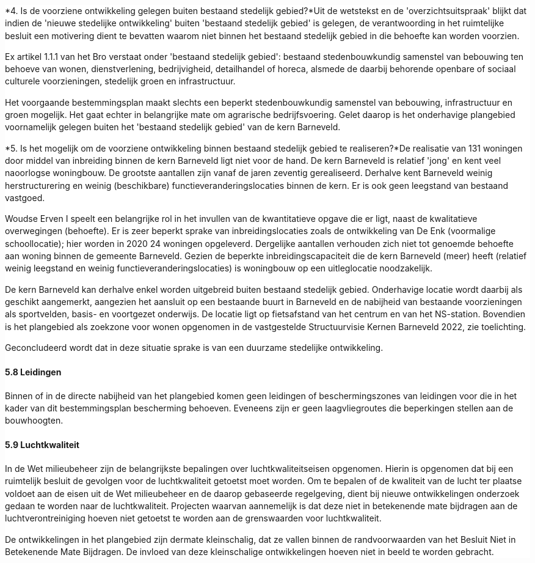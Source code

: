 *4\. Is de voorziene ontwikkeling gelegen buiten bestaand stedelijk gebied?*Uit de wetstekst en de 'overzichtsuitspraak' blijkt dat indien de 'nieuwe stedelijke ontwikkeling' buiten 'bestaand stedelijk gebied' is gelegen, de verantwoording in het ruimtelijke besluit een motivering dient te bevatten waarom niet binnen het bestaand stedelijk gebied in die behoefte kan worden voorzien.

Ex artikel 1\.1\.1 van het Bro verstaat onder 'bestaand stedelijk gebied': bestaand stedenbouwkundig samenstel van bebouwing ten behoeve van wonen, dienstverlening, bedrijvigheid, detailhandel of horeca, alsmede de daarbij behorende openbare of sociaal culturele voorzieningen, stedelijk groen en infrastructuur.

Het voorgaande bestemmingsplan maakt slechts een beperkt stedenbouwkundig samenstel van bebouwing, infrastructuur en groen mogelijk. Het gaat echter in belangrijke mate om agrarische bedrijfsvoering. Gelet daarop is het onderhavige plangebied voornamelijk gelegen buiten het 'bestaand stedelijk gebied' van de kern Barneveld.

*5\. Is het mogelijk om de voorziene ontwikkeling binnen bestaand stedelijk gebied te realiseren?*De realisatie van 131 woningen door middel van inbreiding binnen de kern Barneveld ligt niet voor de hand. De kern Barneveld is relatief 'jong' en kent veel naoorlogse woningbouw. De grootste aantallen zijn vanaf de jaren zeventig gerealiseerd. Derhalve kent Barneveld weinig herstructurering en weinig (beschikbare) functieveranderingslocaties binnen de kern. Er is ook geen leegstand van bestaand vastgoed.

Woudse Erven I speelt een belangrijke rol in het invullen van de kwantitatieve opgave die er ligt, naast de kwalitatieve overwegingen (behoefte). Er is zeer beperkt sprake van inbreidingslocaties zoals de ontwikkeling van De Enk (voormalige schoollocatie); hier worden in 2020 24 woningen opgeleverd. Dergelijke aantallen verhouden zich niet tot genoemde behoefte aan woning binnen de gemeente Barneveld. Gezien de beperkte inbreidingscapaciteit die de kern Barneveld (meer) heeft (relatief weinig leegstand en weinig functieveranderingslocaties) is woningbouw op een uitleglocatie noodzakelijk.

De kern Barneveld kan derhalve enkel worden uitgebreid buiten bestaand stedelijk gebied. Onderhavige locatie wordt daarbij als geschikt aangemerkt, aangezien het aansluit op een bestaande buurt in Barneveld en de nabijheid van bestaande voorzieningen als sportvelden, basis\- en voortgezet onderwijs. De locatie ligt op fietsafstand van het centrum en van het NS\-station. Bovendien is het plangebied als zoekzone voor wonen opgenomen in de vastgestelde Structuurvisie Kernen Barneveld 2022, zie toelichting.

Geconcludeerd wordt dat in deze situatie sprake is van een duurzame stedelijke ontwikkeling.

#### 5\.8 Leidingen

Binnen of in de directe nabijheid van het plangebied komen geen leidingen of beschermingszones van leidingen voor die in het kader van dit bestemmingsplan bescherming behoeven. Eveneens zijn er geen laagvliegroutes die beperkingen stellen aan de bouwhoogten.

#### 5\.9 Luchtkwaliteit

In de Wet milieubeheer zijn de belangrijkste bepalingen over luchtkwaliteitseisen opgenomen. Hierin is opgenomen dat bij een ruimtelijk besluit de gevolgen voor de luchtkwaliteit getoetst moet worden. Om te bepalen of de kwaliteit van de lucht ter plaatse voldoet aan de eisen uit de Wet milieubeheer en de daarop gebaseerde regelgeving, dient bij nieuwe ontwikkelingen onderzoek gedaan te worden naar de luchtkwaliteit. Projecten waarvan aannemelijk is dat deze niet in betekenende mate bijdragen aan de luchtverontreiniging hoeven niet getoetst te worden aan de grenswaarden voor luchtkwaliteit.

De ontwikkelingen in het plangebied zijn dermate kleinschalig, dat ze vallen binnen de randvoorwaarden van het Besluit Niet in Betekenende Mate Bijdragen. De invloed van deze kleinschalige ontwikkelingen hoeven niet in beeld te worden gebracht.
